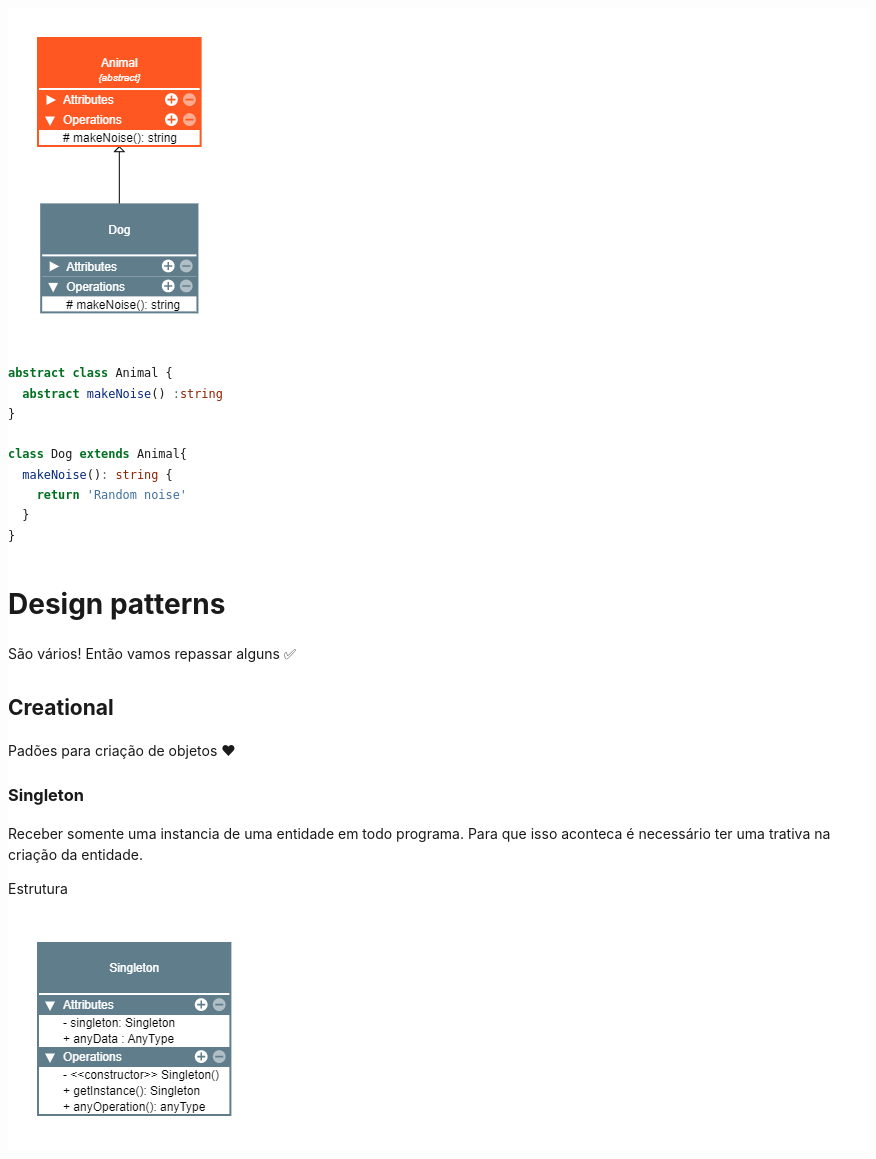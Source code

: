 ![](imgs/abstract.png)


```ts
abstract class Animal {
  abstract makeNoise() :string
}

class Dog extends Animal{
  makeNoise(): string {
    return 'Random noise'
  }
}
```


# Design patterns

São vários! Então vamos repassar alguns ✅

## Creational

Padões para criação de objetos ❤

### Singleton

Receber somente uma instancia de uma entidade em todo programa. Para que isso aconteca é necessário ter uma trativa na criação da entidade.

Estrutura

![](imgs/singleton.png)
